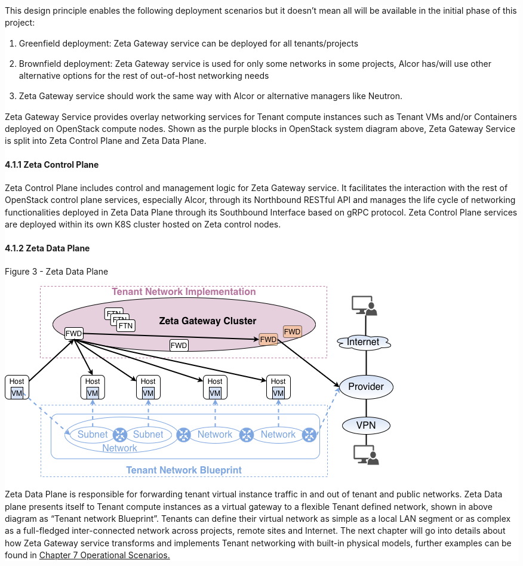 This design principle enables the following deployment scenarios but it
doesn’t mean all will be available in the initial phase of this project:

1.  Greenfield deployment: Zeta Gateway service can be deployed for all
    tenants/projects

2.  Brownfield deployment: Zeta Gateway service is used for only some
    networks in some projects, Alcor has/will use other alternative
    options for the rest of out-of-host networking needs

3.  Zeta Gateway service should work the same way with Alcor or
    alternative managers like Neutron.

Zeta Gateway Service provides overlay networking services for Tenant
compute instances such as Tenant VMs and/or Containers deployed on
OpenStack compute nodes. Shown as the purple blocks in OpenStack system
diagram above, Zeta Gateway Service is split into Zeta Control Plane and
Zeta Data Plane.

#### 4.1.1 Zeta Control Plane

Zeta Control Plane includes control and management logic for Zeta
Gateway service. It facilitates the interaction with the rest of
OpenStack control plane services, especially Alcor, through its
Northbound RESTful API and manages the life cycle of networking
functionalities deployed in Zeta Data Plane through its Southbound
Interface based on gRPC protocol. Zeta Control Plane services are
deployed within its own K8S cluster hosted on Zeta control nodes.

#### 4.1.2 Zeta Data Plane

<span id="_Toc51759820" class="anchor"></span>Figure 3 - Zeta Data Plane

![](.//png/zeta_sdd_data_plane.png)

Zeta Data Plane is responsible for forwarding tenant virtual instance
traffic in and out of tenant and public networks. Zeta Data plane
presents itself to Tenant compute instances as a virtual gateway to a
flexible Tenant defined network, shown in above diagram as “Tenant
network Blueprint”. Tenants can define their virtual network as simple
as a local LAN segment or as complex as a full-fledged inter-connected
network across projects, remote sites and Internet. The next chapter
will go into details about how Zeta Gateway service transforms and
implements Tenant networking with built-in physical models, further
examples can be found in [Chapter 7 Operational
Scenarios.](#operational-scenarios)
